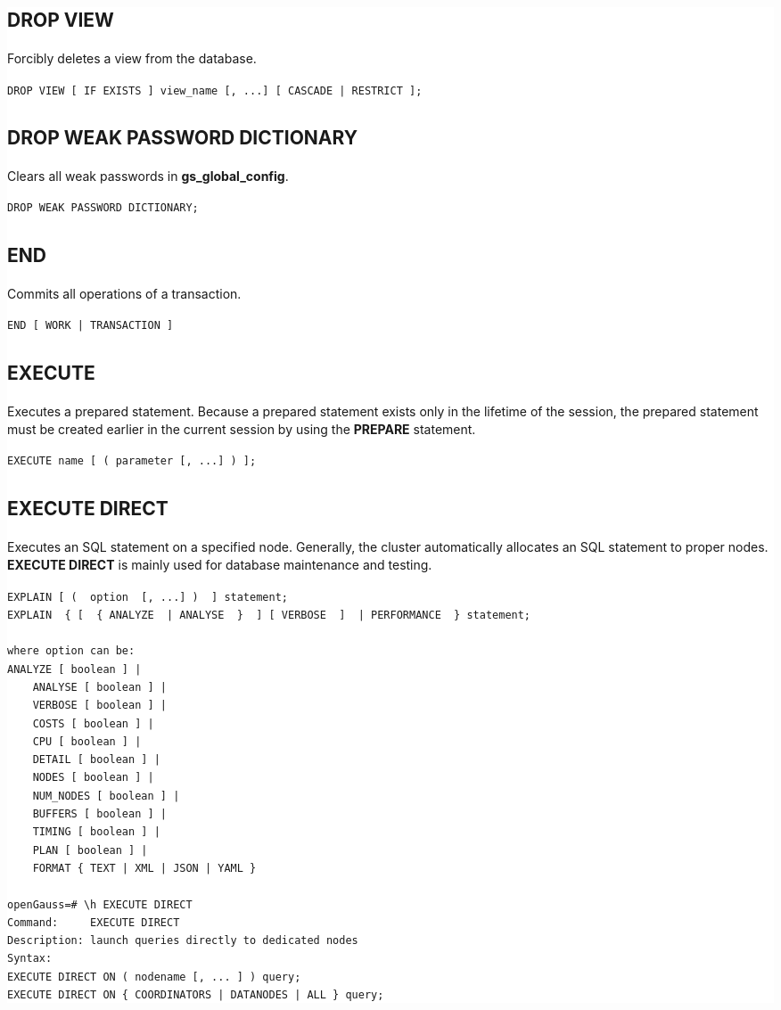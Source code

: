 ## DROP VIEW<a name="section75261528114216"></a>

Forcibly deletes a view from the database.

```
DROP VIEW [ IF EXISTS ] view_name [, ...] [ CASCADE | RESTRICT ];
```

## DROP WEAK PASSWORD DICTIONARY<a name="section410793920425"></a>

Clears all weak passwords in  **gs\_global\_config**.

```
DROP WEAK PASSWORD DICTIONARY;
```

## END<a name="section106867054310"></a>

Commits all operations of a transaction.

```
END [ WORK | TRANSACTION ]
```

## EXECUTE<a name="section145975115437"></a>

Executes a prepared statement. Because a prepared statement exists only in the lifetime of the session, the prepared statement must be created earlier in the current session by using the  **PREPARE**  statement.

```
EXECUTE name [ ( parameter [, ...] ) ];
```

## EXECUTE DIRECT<a name="section154651029104316"></a>

Executes an SQL statement on a specified node. Generally, the cluster automatically allocates an SQL statement to proper nodes.  **EXECUTE DIRECT**  is mainly used for database maintenance and testing.

```
EXPLAIN [ (  option  [, ...] )  ] statement;
EXPLAIN  { [  { ANALYZE  | ANALYSE  }  ] [ VERBOSE  ]  | PERFORMANCE  } statement;

where option can be:
ANALYZE [ boolean ] |
    ANALYSE [ boolean ] |
    VERBOSE [ boolean ] |
    COSTS [ boolean ] |
    CPU [ boolean ] |
    DETAIL [ boolean ] |
    NODES [ boolean ] |
    NUM_NODES [ boolean ] |
    BUFFERS [ boolean ] |
    TIMING [ boolean ] |
    PLAN [ boolean ] |
    FORMAT { TEXT | XML | JSON | YAML }

openGauss=# \h EXECUTE DIRECT
Command:     EXECUTE DIRECT
Description: launch queries directly to dedicated nodes
Syntax:
EXECUTE DIRECT ON ( nodename [, ... ] ) query;
EXECUTE DIRECT ON { COORDINATORS | DATANODES | ALL } query;
```
